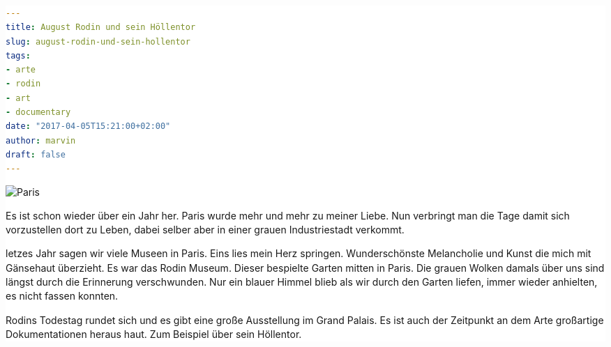 ```yaml
---
title: August Rodin und sein Höllentor
slug: august-rodin-und-sein-hollentor
tags:
- arte
- rodin
- art
- documentary
date: "2017-04-05T15:21:00+02:00"
author: marvin
draft: false
---
```

![Paris](/images/26136279792_aafc4fdf53_b.jpg)

Es ist schon wieder über ein Jahr her. Paris wurde mehr und mehr zu meiner Liebe. Nun verbringt man die Tage damit sich vorzustellen dort zu Leben, dabei selber aber in einer grauen Industriestadt verkommt.

letzes Jahr sagen wir viele Museen in Paris. Eins lies mein Herz springen. Wunderschönste Melancholie und Kunst die mich mit Gänsehaut überzieht. Es war das Rodin Museum. Dieser bespielte Garten mitten in Paris. Die grauen Wolken damals über uns sind längst durch die Erinnerung verschwunden. Nur ein blauer Himmel blieb als wir durch den Garten liefen, immer wieder anhielten, es nicht fassen konnten.

Rodins Todestag rundet sich und es gibt eine große Ausstellung im Grand Palais. Es ist auch der Zeitpunkt an dem Arte großartige Dokumentationen heraus haut. Zum Beispiel über sein Höllentor.

<iframe allowfullscreen="true" style="transition-duration:0;transition-property:no;margin:0 auto;position:relative;display:block;background-color:#000000;" frameborder="0" scrolling="no" width="100%" height="100%" src="https://www.arte.tv/player/v3/index.php?json_url=https%3A%2F%2Fapi.arte.tv%2Fapi%2Fplayer%2Fv1%2Fconfig%2Fde%2F068377-000-A%3Fautostart%3D0%26lifeCycle%3D1&amp;lang=de_DE&amp;config=arte_tvguide&amp;embed=1&amp;mute=0"></iframe>
